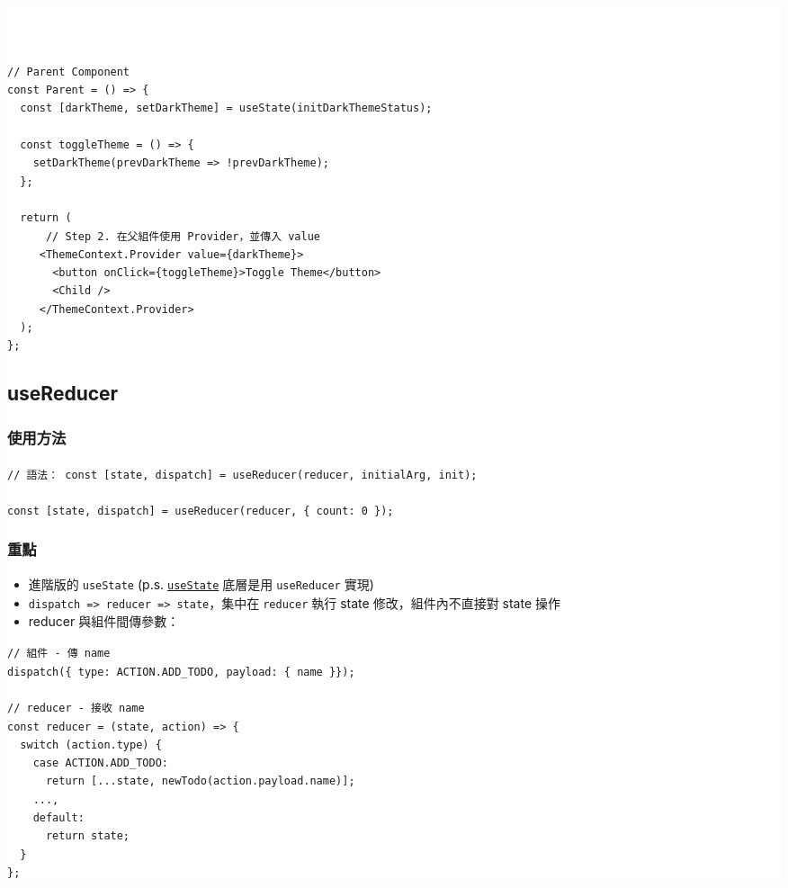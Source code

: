 ```jsx=



// Parent Component
const Parent = () => {
  const [darkTheme, setDarkTheme] = useState(initDarkThemeStatus);

  const toggleTheme = () => {
    setDarkTheme(prevDarkTheme => !prevDarkTheme);
  };

  return (
      // Step 2. 在父組件使用 Provider，並傳入 value
     <ThemeContext.Provider value={darkTheme}>
       <button onClick={toggleTheme}>Toggle Theme</button>
       <Child />
     </ThemeContext.Provider>
  );
};
```

## useReducer

### 使用方法

```jsx=
// 語法： const [state, dispatch] = useReducer(reducer, initialArg, init);

const [state, dispatch] = useReducer(reducer, { count: 0 });
```

### 重點

- 進階版的 `useState` (p.s. [`useState`](https://github.com/facebook/react/blob/5f06576f51ece88d846d01abd2ddd575827c6127/packages/react-reconciler/src/ReactFiberHooks.js#L336) 底層是用 `useReducer` 實現)
- `dispatch => reducer => state`，集中在 `reducer` 執行 state 修改，組件內不直接對 state 操作
- reducer 與組件間傳參數：

```jsx=
// 組件 - 傳 name
dispatch({ type: ACTION.ADD_TODO, payload: { name }});

// reducer - 接收 name
const reducer = (state, action) => {
  switch (action.type) {
    case ACTION.ADD_TODO:
      return [...state, newTodo(action.payload.name)];
    ...,
    default:
      return state;
  }
};
```
